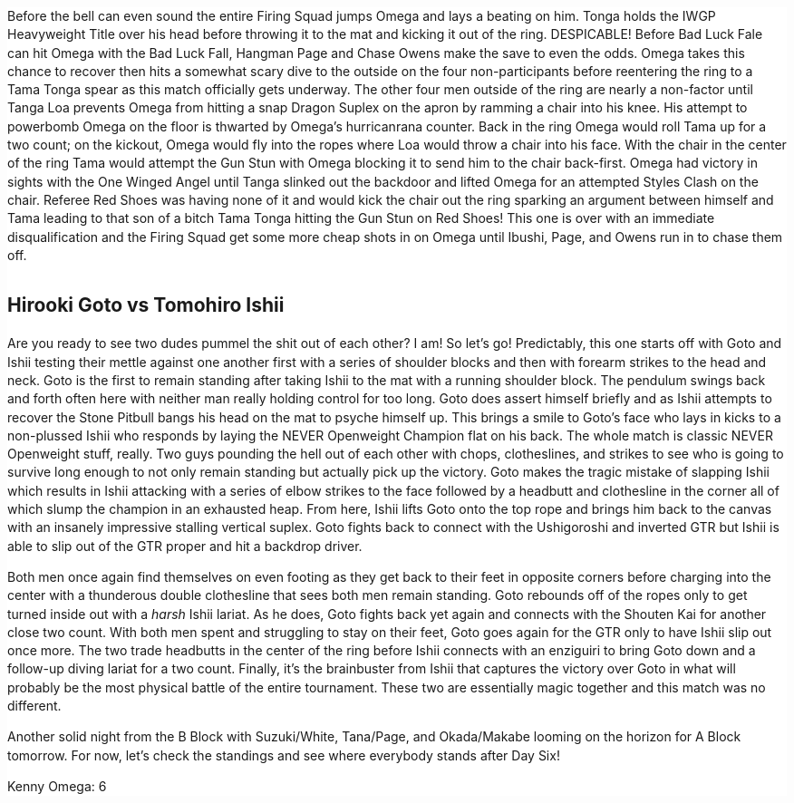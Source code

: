 Before the bell can even sound the entire Firing Squad jumps Omega and lays a beating on him. Tonga holds the IWGP Heavyweight Title over his head before throwing it to the mat and kicking it out of the ring. DESPICABLE! Before Bad Luck Fale can hit Omega with the Bad Luck Fall, Hangman Page and Chase Owens make the save to even the odds. Omega takes this chance to recover then hits a somewhat scary dive to the outside on the four non-participants before reentering the ring to a Tama Tonga spear as this match officially gets underway. The other four men outside of the ring are nearly a non-factor until Tanga Loa prevents Omega from hitting a snap Dragon Suplex on the apron by ramming a chair into his knee. His attempt to powerbomb Omega on the floor is thwarted by Omega’s hurricanrana counter. Back in the ring Omega would roll Tama up for a two count; on the kickout, Omega would fly into the ropes where Loa would throw a chair into his face. With the chair in the center of the ring Tama would attempt the Gun Stun with Omega blocking it to send him to the chair back-first. Omega had victory in sights with the One Winged Angel until Tanga slinked out the backdoor and lifted Omega for an attempted Styles Clash on the chair. Referee Red Shoes was having none of it and would kick the chair out the ring sparking an argument between himself and Tama leading to that son of a bitch Tama Tonga hitting the Gun Stun on Red Shoes! This one is over with an immediate disqualification and the Firing Squad get some more cheap shots in on Omega until Ibushi, Page, and Owens run in to chase them off.

## Hirooki Goto vs Tomohiro Ishii

Are you ready to see two dudes pummel the shit out of each other? I am! So let’s go! Predictably, this one starts off with Goto and Ishii testing their mettle against one another first with a series of shoulder blocks and then with forearm strikes to the head and neck. Goto is the first to remain standing after taking Ishii to the mat with a running shoulder block. The pendulum swings back and forth often here with neither man really holding control for too long. Goto does assert himself briefly and as Ishii attempts to recover the Stone Pitbull bangs his head on the mat to psyche himself up. This brings a smile to Goto’s face who lays in kicks to a non-plussed Ishii who responds by laying the NEVER Openweight Champion flat on his back. The whole match is classic NEVER Openweight stuff, really. Two guys pounding the hell out of each other with chops, clotheslines, and strikes to see who is going to survive long enough to not only remain standing but actually pick up the victory. Goto makes the tragic mistake of slapping Ishii which results in Ishii attacking with a series of elbow strikes to the face followed by a headbutt and clothesline in the corner all of which slump the champion in an exhausted heap. From here, Ishii lifts Goto onto the top rope and brings him back to the canvas with an insanely impressive stalling vertical suplex. Goto fights back to connect with the Ushigoroshi and inverted GTR but Ishii is able to slip out of the GTR proper and hit a backdrop driver.

Both men once again find themselves on even footing as they get back to their feet in opposite corners before charging into the center with a thunderous double clothesline that sees both men remain standing. Goto rebounds off of the ropes only to get turned inside out with a _harsh_ Ishii lariat. As he does, Goto fights back yet again and connects with the Shouten Kai for another close two count. With both men spent and struggling to stay on their feet, Goto goes again for the GTR only to have Ishii slip out once more. The two trade headbutts in the center of the ring before Ishii connects with an enziguiri to bring Goto down and a follow-up diving lariat for a two count. Finally, it’s the brainbuster from Ishii that captures the victory over Goto in what will probably be the most physical battle of the entire tournament. These two are essentially magic together and this match was no different.

Another solid night from the B Block with Suzuki/White, Tana/Page, and Okada/Makabe looming on the horizon for A Block tomorrow. For now, let’s check the standings and see where everybody stands after Day Six!

Kenny Omega: 6
